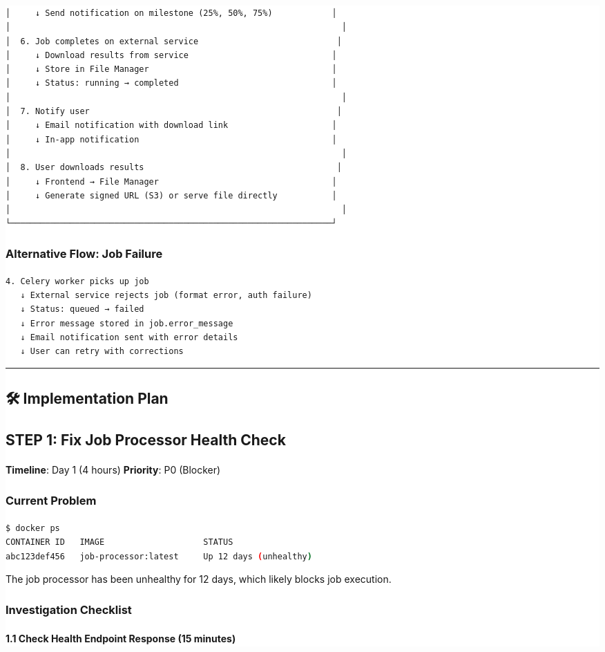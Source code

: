 ```
│     ↓ Send notification on milestone (25%, 50%, 75%)            │
│                                                                   │
│  6. Job completes on external service                            │
│     ↓ Download results from service                             │
│     ↓ Store in File Manager                                     │
│     ↓ Status: running → completed                               │
│                                                                   │
│  7. Notify user                                                  │
│     ↓ Email notification with download link                     │
│     ↓ In-app notification                                       │
│                                                                   │
│  8. User downloads results                                       │
│     ↓ Frontend → File Manager                                   │
│     ↓ Generate signed URL (S3) or serve file directly           │
│                                                                   │
└─────────────────────────────────────────────────────────────────┘
```

### Alternative Flow: Job Failure

```
4. Celery worker picks up job
   ↓ External service rejects job (format error, auth failure)
   ↓ Status: queued → failed
   ↓ Error message stored in job.error_message
   ↓ Email notification sent with error details
   ↓ User can retry with corrections
```

---

## 🛠️ Implementation Plan

## STEP 1: Fix Job Processor Health Check

**Timeline**: Day 1 (4 hours)
**Priority**: P0 (Blocker)

### Current Problem

```bash
$ docker ps
CONTAINER ID   IMAGE                    STATUS
abc123def456   job-processor:latest     Up 12 days (unhealthy)
```

The job processor has been unhealthy for 12 days, which likely blocks job execution.

### Investigation Checklist

#### 1.1 Check Health Endpoint Response (15 minutes)
